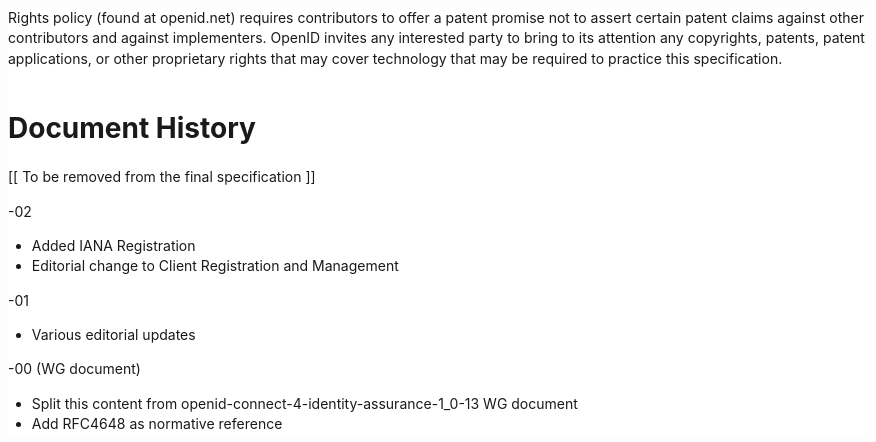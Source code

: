Rights policy (found at openid.net) requires contributors to offer a patent promise not
to assert certain patent claims against other contributors and against implementers.
OpenID invites any interested party to bring to its attention any copyrights, patents,
patent applications, or other proprietary rights that may cover technology that may be
required to practice this specification.

# Document History

   [[ To be removed from the final specification ]]

   -02
   * Added IANA Registration
   * Editorial change to Client Registration and Management

   -01
   * Various editorial updates

   -00 (WG document)

   *  Split this content from openid-connect-4-identity-assurance-1_0-13 WG document
   * Add RFC4648 as normative reference

